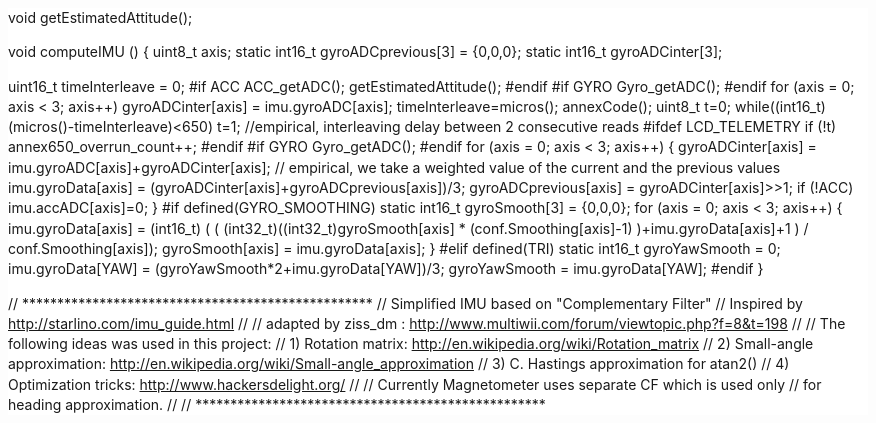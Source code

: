 void getEstimatedAttitude();

void computeIMU () {
  uint8_t axis;
  static int16_t gyroADCprevious[3] = {0,0,0};
  static int16_t gyroADCinter[3];

  uint16_t timeInterleave = 0;
  #if ACC
    ACC_getADC();
    getEstimatedAttitude();
  #endif
  #if GYRO
    Gyro_getADC();
  #endif
  for (axis = 0; axis < 3; axis++)
    gyroADCinter[axis] =  imu.gyroADC[axis];
  timeInterleave=micros();
  annexCode();
  uint8_t t=0;
  while((int16_t)(micros()-timeInterleave)<650) t=1; //empirical, interleaving delay between 2 consecutive reads
  #ifdef LCD_TELEMETRY
    if (!t) annex650_overrun_count++;
  #endif
  #if GYRO
    Gyro_getADC();
  #endif
  for (axis = 0; axis < 3; axis++) {
    gyroADCinter[axis] =  imu.gyroADC[axis]+gyroADCinter[axis];
    // empirical, we take a weighted value of the current and the previous values
    imu.gyroData[axis] = (gyroADCinter[axis]+gyroADCprevious[axis])/3;
    gyroADCprevious[axis] = gyroADCinter[axis]>>1;
    if (!ACC) imu.accADC[axis]=0;
  }
  #if defined(GYRO_SMOOTHING)
    static int16_t gyroSmooth[3] = {0,0,0};
    for (axis = 0; axis < 3; axis++) {
      imu.gyroData[axis] = (int16_t) ( ( (int32_t)((int32_t)gyroSmooth[axis] * (conf.Smoothing[axis]-1) )+imu.gyroData[axis]+1 ) / conf.Smoothing[axis]);
      gyroSmooth[axis] = imu.gyroData[axis];
    }
  #elif defined(TRI)
    static int16_t gyroYawSmooth = 0;
    imu.gyroData[YAW] = (gyroYawSmooth*2+imu.gyroData[YAW])/3;
    gyroYawSmooth = imu.gyroData[YAW];
  #endif
}

// **************************************************
// Simplified IMU based on "Complementary Filter"
// Inspired by http://starlino.com/imu_guide.html
//
// adapted by ziss_dm : http://www.multiwii.com/forum/viewtopic.php?f=8&t=198
//
// The following ideas was used in this project:
// 1) Rotation matrix: http://en.wikipedia.org/wiki/Rotation_matrix
// 2) Small-angle approximation: http://en.wikipedia.org/wiki/Small-angle_approximation
// 3) C. Hastings approximation for atan2()
// 4) Optimization tricks: http://www.hackersdelight.org/
//
// Currently Magnetometer uses separate CF which is used only
// for heading approximation.
//
// **************************************************